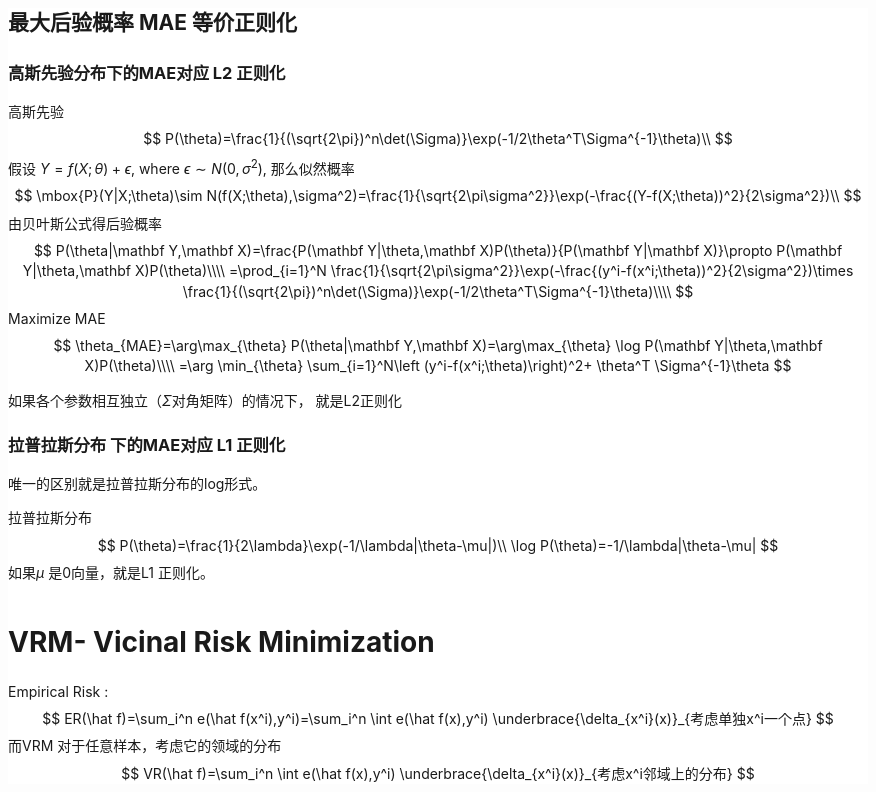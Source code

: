 



## 最大后验概率 MAE 等价正则化

### 高斯先验分布下的MAE对应 L2 正则化

高斯先验
$$
P(\theta)=\frac{1}{(\sqrt{2\pi})^n\det(\Sigma)}\exp(-1/2\theta^T\Sigma^{-1}\theta)\\
$$
假设 $Y=f(X;\theta)+\epsilon$, where $\epsilon\sim N(0,\sigma^2)$, 那么似然概率
$$
\mbox{P}(Y|X;\theta)\sim N(f(X;\theta),\sigma^2)=\frac{1}{\sqrt{2\pi\sigma^2}}\exp(-\frac{(Y-f(X;\theta))^2}{2\sigma^2})\\
$$
由贝叶斯公式得后验概率
$$
P(\theta|\mathbf Y,\mathbf X)=\frac{P(\mathbf Y|\theta,\mathbf X)P(\theta)}{P(\mathbf Y|\mathbf X)}\propto P(\mathbf Y|\theta,\mathbf X)P(\theta)\\\\
=\prod_{i=1}^N \frac{1}{\sqrt{2\pi\sigma^2}}\exp(-\frac{(y^i-f(x^i;\theta))^2}{2\sigma^2})\times \frac{1}{(\sqrt{2\pi})^n\det(\Sigma)}\exp(-1/2\theta^T\Sigma^{-1}\theta)\\\\
$$
Maximize MAE
$$
\theta_{MAE}=\arg\max_{\theta} P(\theta|\mathbf Y,\mathbf X)=\arg\max_{\theta} \log   P(\mathbf Y|\theta,\mathbf X)P(\theta)\\\\
=\arg \min_{\theta} \sum_{i=1}^N\left (y^i-f(x^i;\theta)\right)^2+ \theta^T \Sigma^{-1}\theta
$$

如果各个参数相互独立（$\Sigma$对角矩阵）的情况下， 就是L2正则化





### 拉普拉斯分布 下的MAE对应 L1 正则化

唯一的区别就是拉普拉斯分布的log形式。

拉普拉斯分布
$$
P(\theta)=\frac{1}{2\lambda}\exp(-1/\lambda|\theta-\mu|)\\
\log P(\theta)=-1/\lambda|\theta-\mu|
$$
如果$\mu$ 是0向量，就是L1 正则化。



# VRM- Vicinal Risk Minimization  

Empirical Risk :
$$
ER(\hat f)=\sum_i^n e(\hat f(x^i),y^i)=\sum_i^n \int e(\hat f(x),y^i)   \underbrace{\delta_{x^i}(x)}_{考虑单独x^i一个点}
$$
而VRM 对于任意样本，考虑它的领域的分布
$$
VR(\hat f)=\sum_i^n \int e(\hat f(x),y^i)   \underbrace{\delta_{x^i}(x)}_{考虑x^i邻域上的分布}
$$
